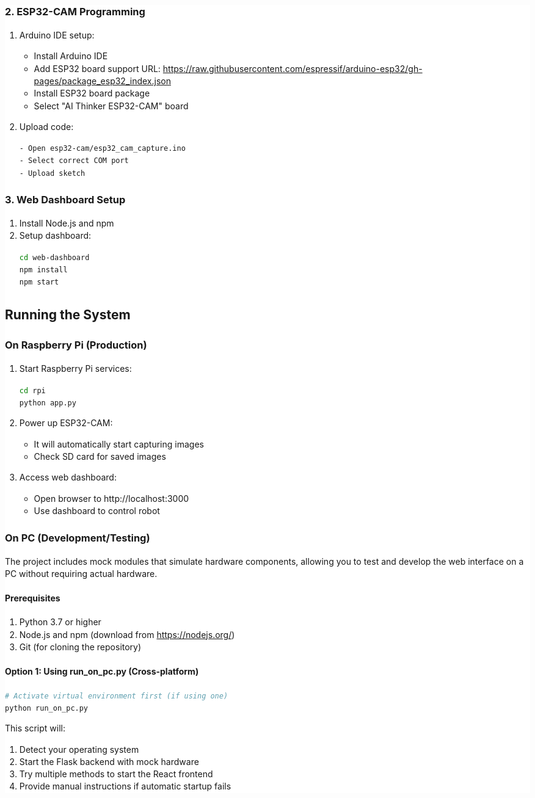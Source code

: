 ### 2. ESP32-CAM Programming
1. Arduino IDE setup:
   - Install Arduino IDE
   - Add ESP32 board support URL: https://raw.githubusercontent.com/espressif/arduino-esp32/gh-pages/package_esp32_index.json
   - Install ESP32 board package
   - Select "AI Thinker ESP32-CAM" board

2. Upload code:
   ```
   - Open esp32-cam/esp32_cam_capture.ino
   - Select correct COM port
   - Upload sketch
   ```

### 3. Web Dashboard Setup
1. Install Node.js and npm
2. Setup dashboard:
   ```bash
   cd web-dashboard
   npm install
   npm start
   ```

## Running the System

### On Raspberry Pi (Production)

1. Start Raspberry Pi services:
   ```bash
   cd rpi
   python app.py
   ```

2. Power up ESP32-CAM:
   - It will automatically start capturing images
   - Check SD card for saved images

3. Access web dashboard:
   - Open browser to http://localhost:3000
   - Use dashboard to control robot

### On PC (Development/Testing)

The project includes mock modules that simulate hardware components, allowing you to test and develop the web interface on a PC without requiring actual hardware.

#### Prerequisites
1. Python 3.7 or higher
2. Node.js and npm (download from https://nodejs.org/)
3. Git (for cloning the repository)

#### Option 1: Using run_on_pc.py (Cross-platform)
```bash
# Activate virtual environment first (if using one)
python run_on_pc.py
```
This script will:
1. Detect your operating system
2. Start the Flask backend with mock hardware
3. Try multiple methods to start the React frontend
4. Provide manual instructions if automatic startup fails
